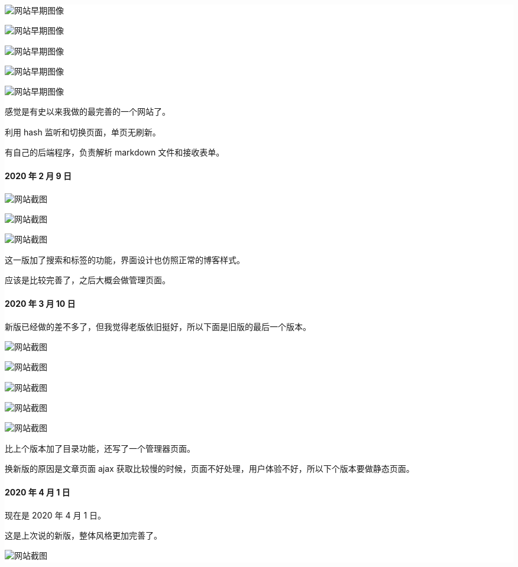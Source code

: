 ![网站早期图像](https://file.lifeni.life/markdown/this-website/20.webp)

![网站早期图像](https://file.lifeni.life/markdown/this-website/21.webp)

![网站早期图像](https://file.lifeni.life/markdown/this-website/22.webp)

![网站早期图像](https://file.lifeni.life/markdown/this-website/23.webp)

![网站早期图像](https://file.lifeni.life/markdown/this-website/24.webp)

感觉是有史以来我做的最完善的一个网站了。

利用 hash 监听和切换页面，单页无刷新。

有自己的后端程序，负责解析 markdown 文件和接收表单。

#### 2020 年 2 月 9 日

![网站截图](https://file.lifeni.life/markdown/this-website/25.webp)

![网站截图](https://file.lifeni.life/markdown/this-website/26.webp)

![网站截图](https://file.lifeni.life/markdown/this-website/27.webp)

这一版加了搜索和标签的功能，界面设计也仿照正常的博客样式。

应该是比较完善了，之后大概会做管理页面。

#### 2020 年 3 月 10 日

新版已经做的差不多了，但我觉得老版依旧挺好，所以下面是旧版的最后一个版本。

![网站截图](https://file.lifeni.life/markdown/this-website/28.webp)

![网站截图](https://file.lifeni.life/markdown/this-website/29.webp)

![网站截图](https://file.lifeni.life/markdown/this-website/30.webp)

![网站截图](https://file.lifeni.life/markdown/this-website/31.webp)

![网站截图](https://file.lifeni.life/markdown/this-website/32.webp)

比上个版本加了目录功能，还写了一个管理器页面。

换新版的原因是文章页面 ajax 获取比较慢的时候，页面不好处理，用户体验不好，所以下个版本要做静态页面。

#### 2020 年 4 月 1 日

现在是 2020 年 4 月 1 日。

这是上次说的新版，整体风格更加完善了。

![网站截图](https://file.lifeni.life/markdown/this-website/33.webp)
